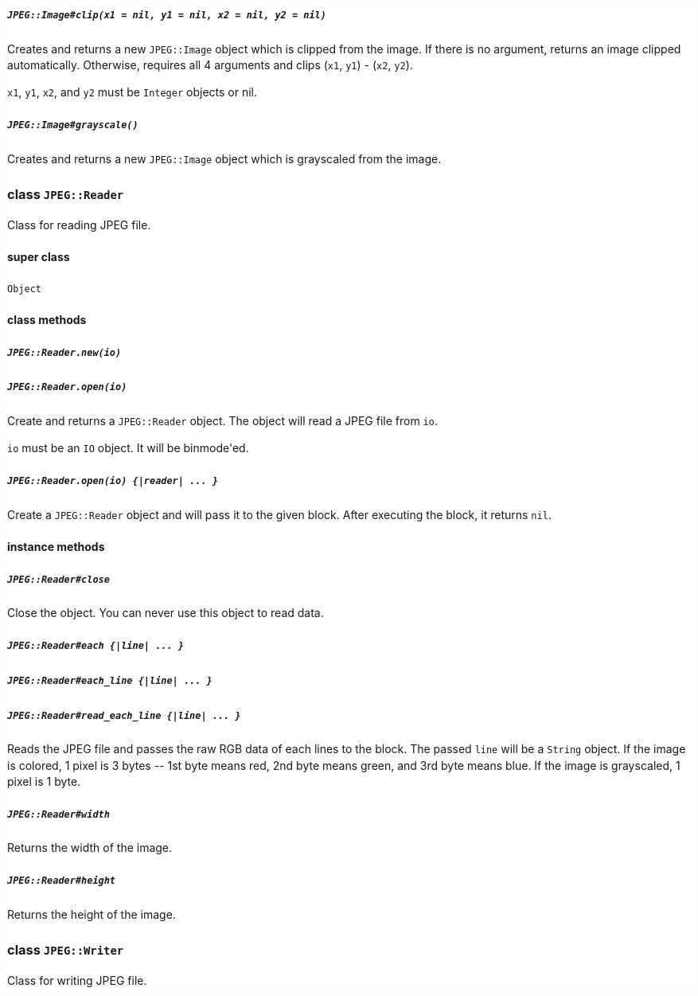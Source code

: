 ##### `JPEG::Image#clip(x1 = nil, y1 = nil, x2 = nil, y2 = nil)`
Creates and returns a new `JPEG::Image` object which is clipped from the image.
If there is no argument, returns an image clipped automatically.
Otherwise, requires all 4 arguments and clips (`x1`, `y1`) - (`x2`, `y2`).

`x1`, `y1`, `x2`, and `y2` must be `Integer` objects or nil.

##### `JPEG::Image#grayscale()`
Creates and returns a new `JPEG::Image` object which is grayscaled from the
image.

### class `JPEG::Reader`
Class for reading JPEG file.

#### super class
`Object`

#### class methods
##### `JPEG::Reader.new(io)`
##### `JPEG::Reader.open(io)`
Create and returns a `JPEG::Reader` object.
The object will read a JPEG file from `io`.

`io` must be an `IO` object. It will be binmode'ed.

##### `JPEG::Reader.open(io) {|reader| ... }`
Create a `JPEG::Reader` object and will pass it to the given block.
After executing the block, it returns `nil`.

#### instance methods
##### `JPEG::Reader#close`
Close the object.
You can never use this object to read data.

##### `JPEG::Reader#each {|line| ... }`
##### `JPEG::Reader#each_line {|line| ... }`
##### `JPEG::Reader#read_each_line {|line| ... }`
Reads the JPEG file and passes the raw RGB data of each lines to the block.
The passed `line` will be a `String` object. 
If the image is colored, 1 pixel is 3 bytes -- 1st byte means red, 2nd byte
means green, and 3rd byte means blue.
If the image is grayscaled, 1 pixel is 1 byte.

##### `JPEG::Reader#width`
Returns the width of the image.

##### `JPEG::Reader#height`
Returns the height of the image.

### class `JPEG::Writer`
Class for writing JPEG file.
